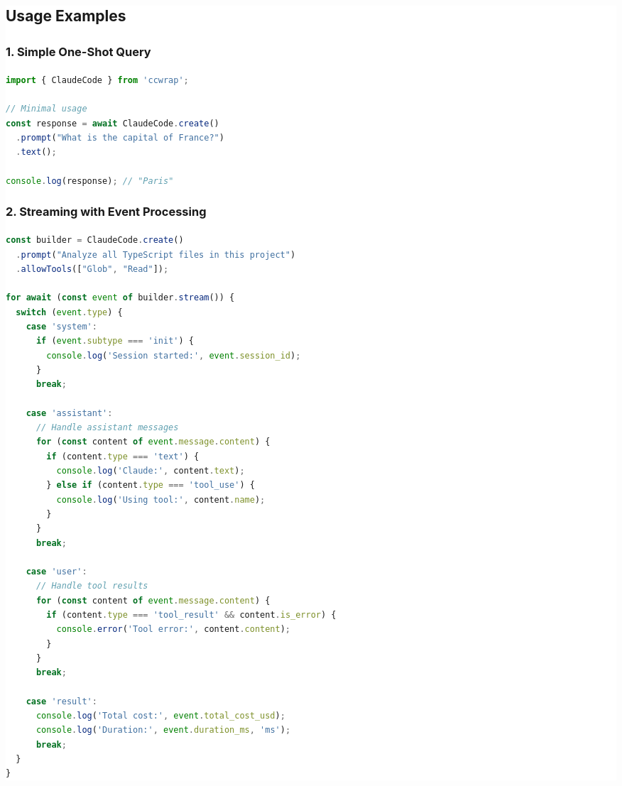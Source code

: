 ## Usage Examples

### 1. Simple One-Shot Query

```typescript
import { ClaudeCode } from 'ccwrap';

// Minimal usage
const response = await ClaudeCode.create()
  .prompt("What is the capital of France?")
  .text();

console.log(response); // "Paris"
```

### 2. Streaming with Event Processing

```typescript
const builder = ClaudeCode.create()
  .prompt("Analyze all TypeScript files in this project")
  .allowTools(["Glob", "Read"]);

for await (const event of builder.stream()) {
  switch (event.type) {
    case 'system':
      if (event.subtype === 'init') {
        console.log('Session started:', event.session_id);
      }
      break;

    case 'assistant':
      // Handle assistant messages
      for (const content of event.message.content) {
        if (content.type === 'text') {
          console.log('Claude:', content.text);
        } else if (content.type === 'tool_use') {
          console.log('Using tool:', content.name);
        }
      }
      break;

    case 'user':
      // Handle tool results
      for (const content of event.message.content) {
        if (content.type === 'tool_result' && content.is_error) {
          console.error('Tool error:', content.content);
        }
      }
      break;

    case 'result':
      console.log('Total cost:', event.total_cost_usd);
      console.log('Duration:', event.duration_ms, 'ms');
      break;
  }
}
```

